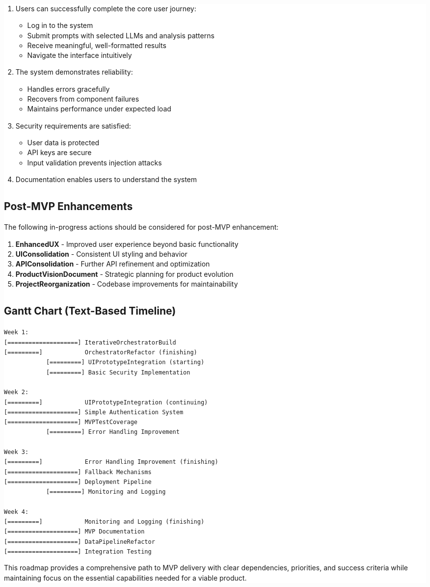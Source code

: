 1. Users can successfully complete the core user journey:
   - Log in to the system
   - Submit prompts with selected LLMs and analysis patterns
   - Receive meaningful, well-formatted results
   - Navigate the interface intuitively

2. The system demonstrates reliability:
   - Handles errors gracefully
   - Recovers from component failures
   - Maintains performance under expected load

3. Security requirements are satisfied:
   - User data is protected
   - API keys are secure
   - Input validation prevents injection attacks

4. Documentation enables users to understand the system

## Post-MVP Enhancements

The following in-progress actions should be considered for post-MVP enhancement:

1. **EnhancedUX** - Improved user experience beyond basic functionality
2. **UIConsolidation** - Consistent UI styling and behavior
3. **APIConsolidation** - Further API refinement and optimization
4. **ProductVisionDocument** - Strategic planning for product evolution
5. **ProjectReorganization** - Codebase improvements for maintainability

## Gantt Chart (Text-Based Timeline)

```
Week 1:
[====================] IterativeOrchestratorBuild
[=========]            OrchestratorRefactor (finishing)
            [=========] UIPrototypeIntegration (starting)
            [=========] Basic Security Implementation

Week 2:
[=========]            UIPrototypeIntegration (continuing)
[====================] Simple Authentication System
[====================] MVPTestCoverage
            [=========] Error Handling Improvement

Week 3:
[=========]            Error Handling Improvement (finishing)
[====================] Fallback Mechanisms
[====================] Deployment Pipeline
            [=========] Monitoring and Logging

Week 4:
[=========]            Monitoring and Logging (finishing)
[====================] MVP Documentation
[====================] DataPipelineRefactor
[====================] Integration Testing
```

This roadmap provides a comprehensive path to MVP delivery with clear dependencies, priorities, and success criteria while maintaining focus on the essential capabilities needed for a viable product.